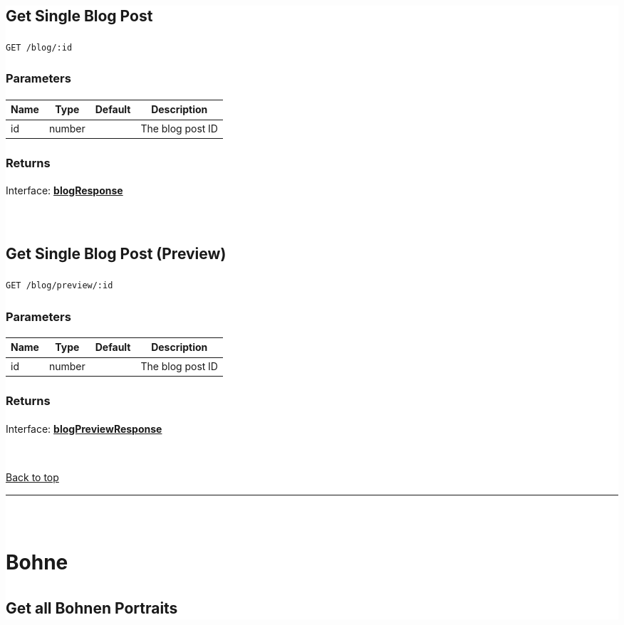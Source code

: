 ## Get Single Blog Post




	GET /blog/:id




### Parameters

| Name    | Type      | Default   | Description                          |
|---------|-----------|-----------|--------------------------------------|
| id | number |  |  The blog post ID |

### Returns
Interface: **[blogResponse](https://github.com/rocketbeans/rbtv-apidoc/blob/39d56018f7b843c635a9843e4ea42a68d0879a13/src/common/response/blog/BlogPublic.ts#L20)**

<br />

## Get Single Blog Post (Preview)




	GET /blog/preview/:id




### Parameters

| Name    | Type      | Default   | Description                          |
|---------|-----------|-----------|--------------------------------------|
| id | number |  |  The blog post ID |

### Returns
Interface: **[blogPreviewResponse](https://github.com/rocketbeans/rbtv-apidoc/blob/39d56018f7b843c635a9843e4ea42a68d0879a13/src/common/response/blog/BlogPublic.ts#L54)**

<br />


[Back to top](#top)<br />

---
<br />

# Bohne

## Get all Bohnen Portraits


